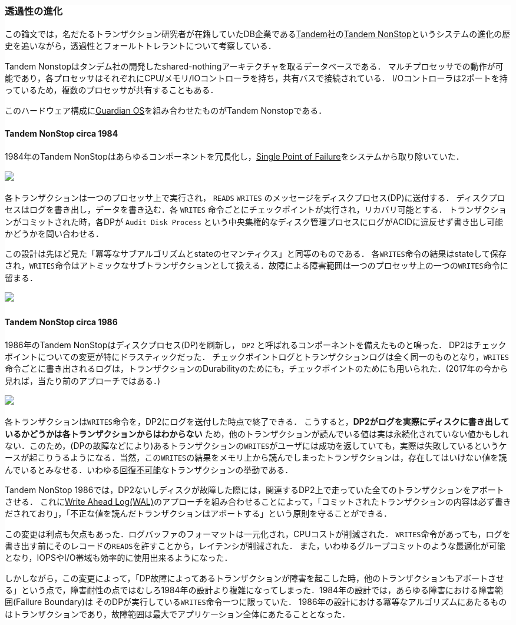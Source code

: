 ### 透過性の進化

この論文では，名だたるトランザクション研究者が在籍していたDB企業である[Tandem](https://ja.wikipedia.org/wiki/%E3%82%BF%E3%83%B3%E3%83%87%E3%83%A0%E3%82%B3%E3%83%B3%E3%83%94%E3%83%A5%E3%83%BC%E3%82%BF%E3%83%BC%E3%82%BA)社の[Tandem NonStop](http://h50146.www5.hpe.com/products/servers/nonstop/concept/history_01.html)というシステムの進化の歴史を追いながら，透過性とフォールトトレラントについて考察している．

Tandem Nonstopはタンデム社の開発したshared-nothingアーキテクチャを取るデータベースである．
マルチプロセッサでの動作が可能であり，各プロセッサはそれぞれにCPU/メモリ/IOコントローラを持ち，共有バスで接続されている．
I/Oコントローラは2ポートを持っているため，複数のプロセッサが共有することもある．

このハードウェア構成に[Guardian OS](https://en.wikipedia.org/wiki/NonStop_OS)を組み合わせたものがTandem Nonstopである．


#### Tandem NonStop circa 1984

1984年のTandem NonStopはあらゆるコンポーネントを冗長化し，[Single Point of Failure](https://ja.wikipedia.org/wiki/%E5%8D%98%E4%B8%80%E9%9A%9C%E5%AE%B3%E7%82%B9)をシステムから取り除いていた．

![](https://gyazo.com/71d0a4ca5a64b3fa5906b47c788c2d6e.png)

各トランザクションは一つのプロセッサ上で実行され， `READS` `WRITES` のメッセージをディスクプロセス(DP)に送付する．
ディスクプロセスはログを書き出し，データを書き込む．各 `WRITES` 命令ごとにチェックポイントが実行され，リカバリ可能とする．
トランザクションがコミットされた時，各DPが `Audit Disk Process` という中央集権的なディスク管理プロセスにログがACIDに違反せず書き出し可能かどうかを問い合わせる．

この設計は先ほど見た「冪等なサブアルゴリズムとstateのセマンティクス」と同等のものである． 各`WRITES`命令の結果はstateして保存され，`WRITES`命令はアトミックなサブトランザクションとして扱える．故障による障害範囲は一つのプロセッサ上の一つの`WRITES`命令に留まる．

![](https://gyazo.com/e468e3dc673572ea1d67f35c86e307d7.png)


#### Tandem NonStop circa 1986

1986年のTandem NonStopはディスクプロセス(DP)を刷新し， `DP2` と呼ばれるコンポーネントを備えたものと鳴った．
DP2はチェックポイントについての変更が特にドラスティックだった．
チェックポイントログとトランザクションログは全く同一のものとなり，`WRITES`命令ごとに書き出されるログは，トランザクションのDurabilityのためにも，チェックポイントのためにも用いられた．(2017年の今から見れば，当たり前のアプローチではある．)

![](https://gyazo.com/03e10b8dc785c5841c0d489b5d3bd290.png)

各トランザクションは`WRITES`命令を，DP2にログを送付した時点で終了できる．
こうすると，**DP2がログを実際にディスクに書き出しているかどうかは各トランザクションからはわからない** ため，他のトランザクションが読んでいる値は実は永続化されていない値かもしれない．このため，(DPの故障などにより)あるトランザクションの`WRITES`がユーザには成功を返していても，実際は失敗しているというケースが起こりうるようになる．当然，この`WRITES`の結果をメモリ上から読んでしまったトランザクションは，存在してはいけない値を読んでいるとみなせる．いわゆる[回復不可能](https://www.slideshare.net/nikezono/ss-73837761)なトランザクションの挙動である．

Tandem NonStop 1986では，DP2ないしディスクが故障した際には，関連するDP2上で走っていた全てのトランザクションをアボートさせる．
これに[Write Ahead Log(WAL)](https://ja.wikipedia.org/wiki/%E3%83%AD%E3%82%B0%E5%85%88%E8%A1%8C%E6%9B%B8%E3%81%8D%E8%BE%BC%E3%81%BF)のアプローチを組み合わせることによって，「コミットされたトランザクションの内容は必ず書きだされており」，「不正な値を読んだトランザクションはアボートする」という原則を守ることができる．

この変更は利点も欠点もあった．ログバッファのフォーマットは一元化され，CPUコストが削減された．
`WRITES`命令があっても，ログを書き出す前にそのレコードの`READS`を許すことから，レイテンシが削減された．
また，いわゆるグループコミットのような最適化が可能となり，IOPSやI/O帯域も効率的に使用出来るようになった．

しかしながら，この変更によって，「DP故障によってあるトランザクションが障害を起こした時，他のトランザクションもアボートさせる」という点で，障害耐性の点ではむしろ1984年の設計より複雑になってしまった．1984年の設計では，あらゆる障害における障害範囲(Failure Boundary)は
そのDPが実行している`WRITES`命令一つに限っていた． 1986年の設計における冪等なアルゴリズムにあたるものはトランザクションであり，故障範囲は最大でアプリケーション全体にあたることとなった．
